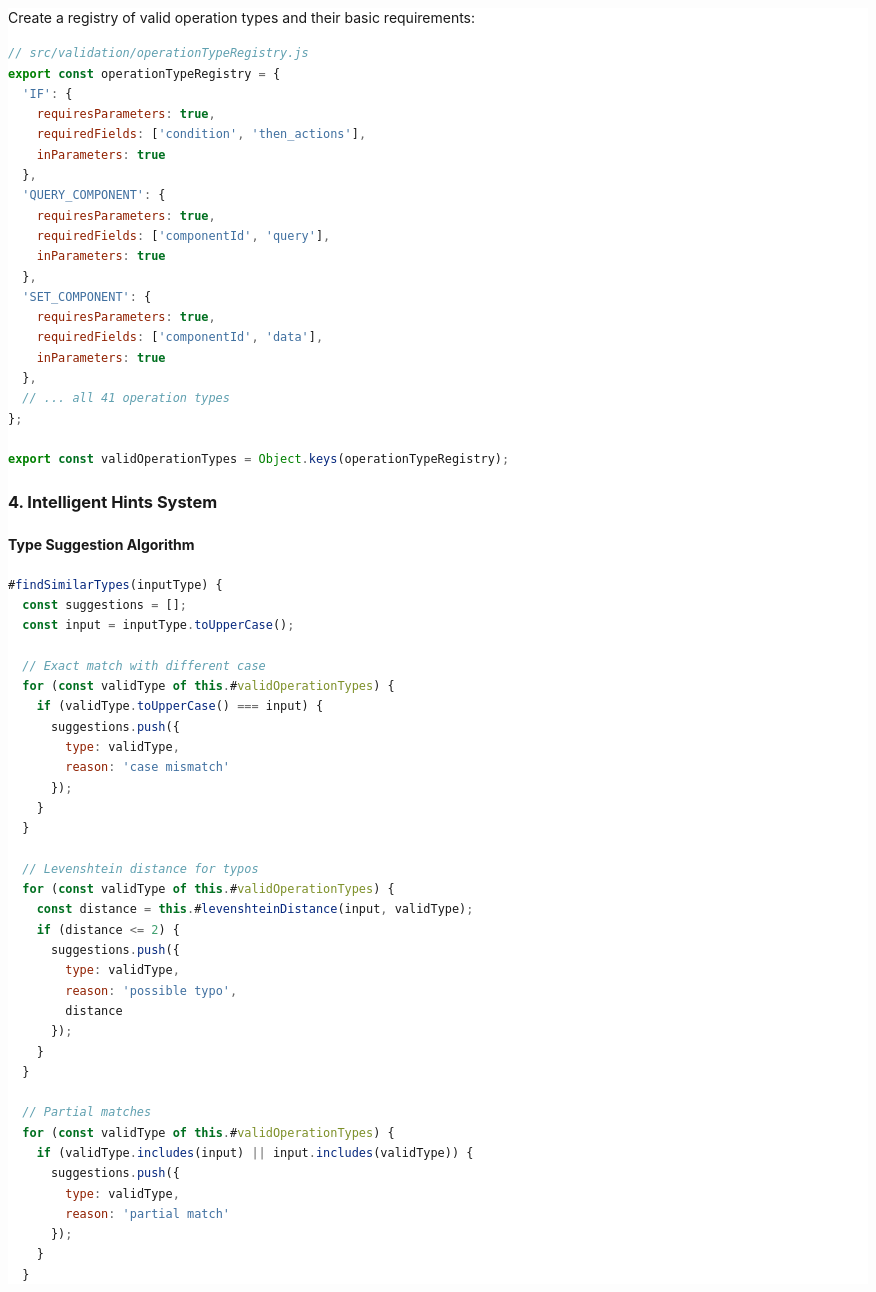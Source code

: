 Create a registry of valid operation types and their basic requirements:
```javascript
// src/validation/operationTypeRegistry.js
export const operationTypeRegistry = {
  'IF': {
    requiresParameters: true,
    requiredFields: ['condition', 'then_actions'],
    inParameters: true
  },
  'QUERY_COMPONENT': {
    requiresParameters: true,
    requiredFields: ['componentId', 'query'],
    inParameters: true
  },
  'SET_COMPONENT': {
    requiresParameters: true,
    requiredFields: ['componentId', 'data'],
    inParameters: true
  },
  // ... all 41 operation types
};

export const validOperationTypes = Object.keys(operationTypeRegistry);
```

### 4. Intelligent Hints System

#### Type Suggestion Algorithm
```javascript
#findSimilarTypes(inputType) {
  const suggestions = [];
  const input = inputType.toUpperCase();
  
  // Exact match with different case
  for (const validType of this.#validOperationTypes) {
    if (validType.toUpperCase() === input) {
      suggestions.push({
        type: validType,
        reason: 'case mismatch'
      });
    }
  }
  
  // Levenshtein distance for typos
  for (const validType of this.#validOperationTypes) {
    const distance = this.#levenshteinDistance(input, validType);
    if (distance <= 2) {
      suggestions.push({
        type: validType,
        reason: 'possible typo',
        distance
      });
    }
  }
  
  // Partial matches
  for (const validType of this.#validOperationTypes) {
    if (validType.includes(input) || input.includes(validType)) {
      suggestions.push({
        type: validType,
        reason: 'partial match'
      });
    }
  }
```